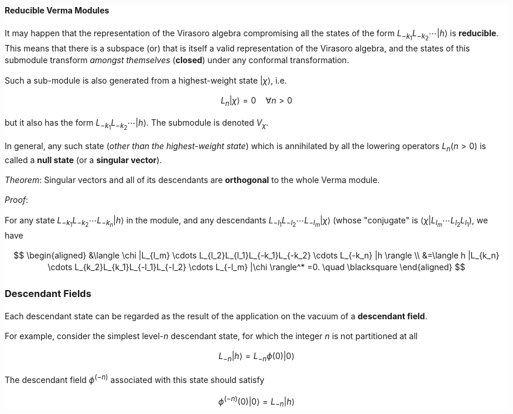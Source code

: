 #### Reducible Verma Modules

It may happen that the representation of the Virasoro algebra
compromising all the states of the form $L_{-k_1}L_{-k_2} \cdots|h\rangle$ is **reducible**. This means that there is a
subspace (or) that is itself a valid representation of the Virasoro algebra, and the states of this submodule transform *amongst themselves* (**closed**) under any conformal transformation.

Such a sub-module is also generated from a highest-weight state $|\chi \rangle$, i.e.

$$
L_n|\chi \rangle =0
\quad \forall n>0
$$

but it also has the form $L_{-k_1}L_{-k_2} \cdots|h\rangle$. The
submodule is denoted $V_{\chi}$.

In general, any such state (*other than the highest-weight state*) which is annihilated by all the lowering operators $L_n (n>0)$ is called a **null state** (or a **singular vector**).

*Theorem*: Singular vectors and all of its descendants are **orthogonal** to the whole Verma module.

*Proof*: 

For any state $L_{-k_1}L_{-k_2} \cdots L_{-k_n}|h\rangle$ in
the module, and any descendants $L_{-l_1}L_{-l_2} \cdots L_{-l_m}|\chi \rangle$ (whose "conjugate" is $\langle \chi |L_{l_m} \cdots L_{l_2}L_{l_1}$), we have

$$
\begin{aligned}
    &\langle \chi |L_{l_m} \cdots L_{l_2}L_{l_1}L_{-k_1}L_{-k_2} \cdots L_{-k_n} |h \rangle 
    \\
    &=\langle h |L_{k_n} \cdots L_{k_2}L_{k_1}L_{-l_1}L_{-l_2} \cdots L_{-l_m} |\chi \rangle^*
    =0. \quad \blacksquare
\end{aligned}
$$

### Descendant Fields

Each descendant state can be regarded as the result of the application on the vacuum of a **descendant field**. 

For example, consider the simplest level-$n$ descendant state, for which the integer $n$ is not partitioned at all

$$
L_{-n}|h\rangle =L_{-n} \phi(0)|0\rangle
$$

The descendant field $\phi^{(-n)}$ associated with this state should
satisfy

$$
\phi^{(-n)}(0)|0\rangle =L_{-n}|h\rangle
$$
